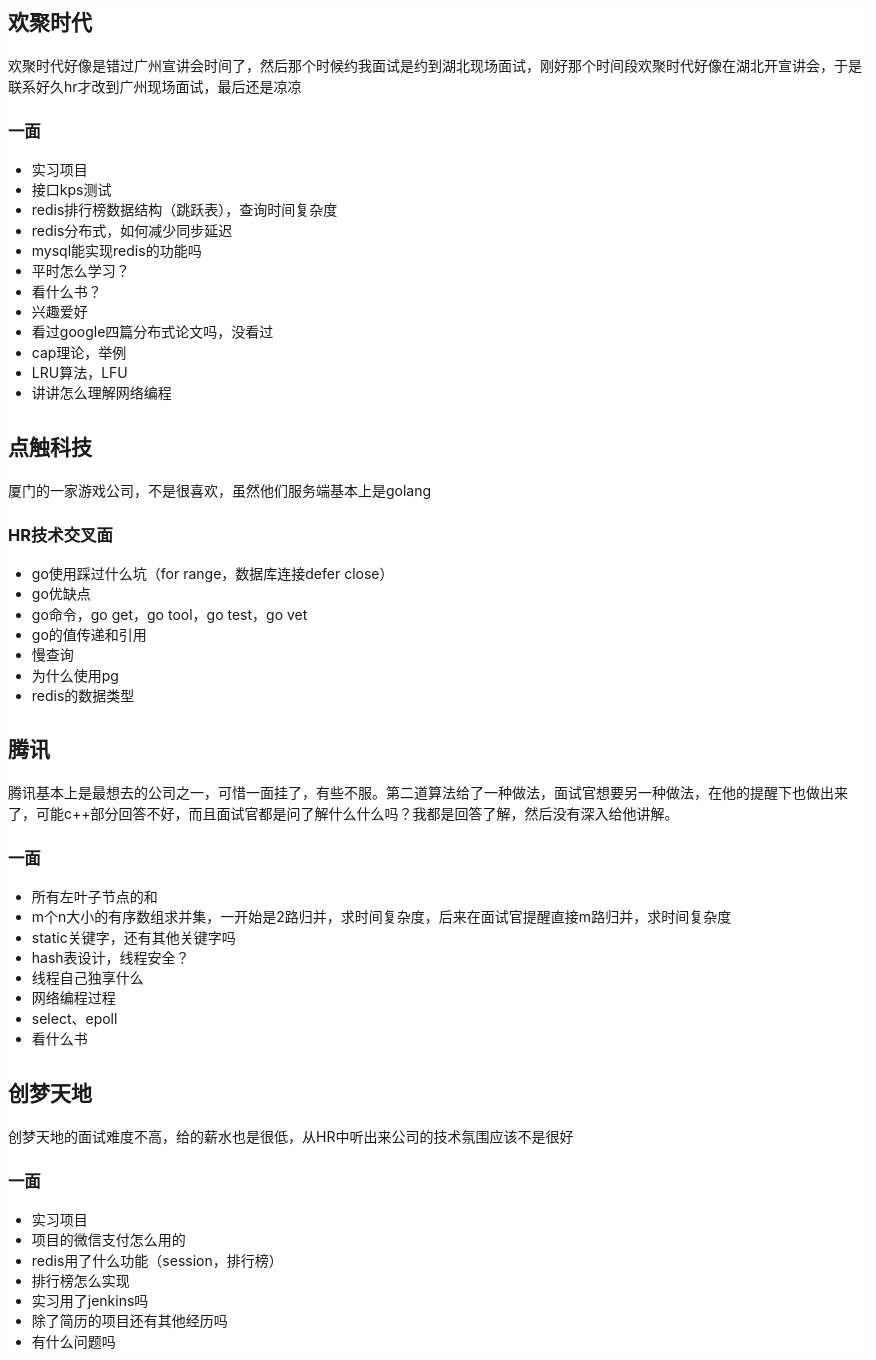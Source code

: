 ## 欢聚时代
欢聚时代好像是错过广州宣讲会时间了，然后那个时候约我面试是约到湖北现场面试，刚好那个时间段欢聚时代好像在湖北开宣讲会，于是联系好久hr才改到广州现场面试，最后还是凉凉

### 一面
* 实习项目
* 接口kps测试
* redis排行榜数据结构（跳跃表），查询时间复杂度
* redis分布式，如何减少同步延迟
* mysql能实现redis的功能吗
* 平时怎么学习？
* 看什么书？
* 兴趣爱好
* 看过google四篇分布式论文吗，没看过
* cap理论，举例
* LRU算法，LFU
* 讲讲怎么理解网络编程

## 点触科技
厦门的一家游戏公司，不是很喜欢，虽然他们服务端基本上是golang

### HR技术交叉面
* go使用踩过什么坑（for range，数据库连接defer close）
* go优缺点
* go命令，go get，go tool，go test，go vet
* go的值传递和引用
* 慢查询
* 为什么使用pg
* redis的数据类型

## 腾讯
腾讯基本上是最想去的公司之一，可惜一面挂了，有些不服。第二道算法给了一种做法，面试官想要另一种做法，在他的提醒下也做出来了，可能c++部分回答不好，而且面试官都是问了解什么什么吗？我都是回答了解，然后没有深入给他讲解。

### 一面
* 所有左叶子节点的和
* m个n大小的有序数组求并集，一开始是2路归并，求时间复杂度，后来在面试官提醒直接m路归并，求时间复杂度
* static关键字，还有其他关键字吗
* hash表设计，线程安全？
* 线程自己独享什么
* 网络编程过程
* select、epoll
* 看什么书

## 创梦天地
创梦天地的面试难度不高，给的薪水也是很低，从HR中听出来公司的技术氛围应该不是很好

### 一面
* 实习项目
* 项目的微信支付怎么用的
* redis用了什么功能（session，排行榜）
* 排行榜怎么实现
* 实习用了jenkins吗
* 除了简历的项目还有其他经历吗
* 有什么问题吗
